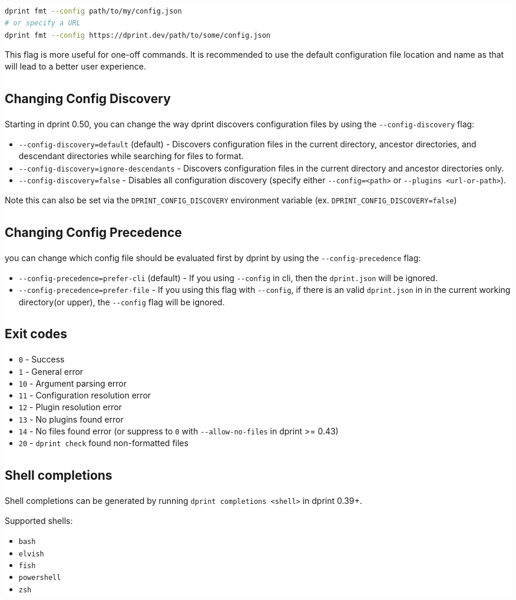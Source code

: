 ```sh
dprint fmt --config path/to/my/config.json
# or specify a URL
dprint fmt --config https://dprint.dev/path/to/some/config.json
```

This flag is more useful for one-off commands. It is recommended to use the default configuration file location and name as that will lead to a better user experience.

## Changing Config Discovery

Starting in dprint 0.50, you can change the way dprint discovers configuration files by using the `--config-discovery` flag:

- `--config-discovery=default` (default) - Discovers configuration files in the current directory, ancestor directories, and descendant directories while searching for files to format.
- `--config-discovery=ignore-descendants` - Discovers configuration files in the current directory and ancestor directories only.
- `--config-discovery=false` - Disables all configuration discovery (specify either `--config=<path>` or `--plugins <url-or-path>`).

Note this can also be set via the `DPRINT_CONFIG_DISCOVERY` environment variable (ex. `DPRINT_CONFIG_DISCOVERY=false`)

## Changing Config Precedence

you can change which config file should be evaluated first by dprint by using the `--config-precedence` flag:

- `--config-precedence=prefer-cli` (default) - If you using `--config` in cli, then the `dprint.json` will be ignored.
- `--config-precedence=prefer-file` - If you using this flag with `--config`, if there is an valid `dprint.json` in in the current working directory(or upper), the `--config` flag will be ignored.

## Exit codes

- `0` - Success
- `1` - General error
- `10` - Argument parsing error
- `11` - Configuration resolution error
- `12` - Plugin resolution error
- `13` - No plugins found error
- `14` - No files found error (or suppress to `0` with `--allow-no-files` in dprint >= 0.43)
- `20` - `dprint check` found non-formatted files

## Shell completions

Shell completions can be generated by running `dprint completions <shell>` in dprint 0.39+.

Supported shells:

- `bash`
- `elvish`
- `fish`
- `powershell`
- `zsh`
